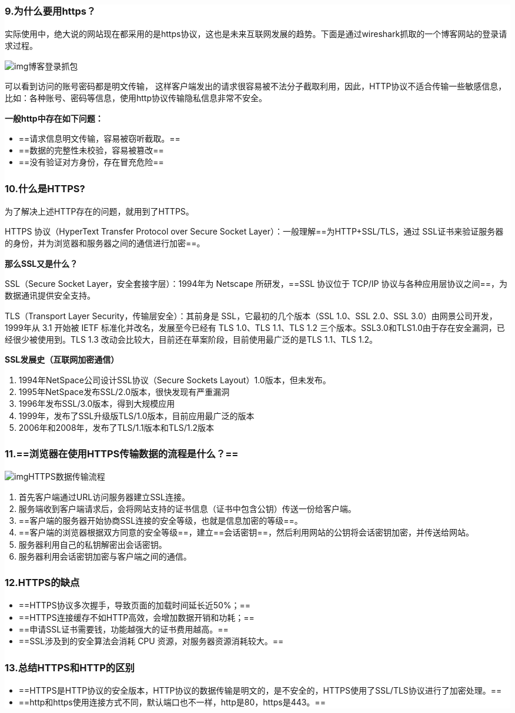 ### 9.为什么要用https？

实际使用中，绝大说的网站现在都采用的是https协议，这也是未来互联网发展的趋势。下面是通过wireshark抓取的一个博客网站的登录请求过程。

![img](https://pic1.zhimg.com/80/v2-f300863d073601e3a14affae37cedae8_720w.jpg)博客登录抓包

可以看到访问的账号密码都是明文传输， 这样客户端发出的请求很容易被不法分子截取利用，因此，HTTP协议不适合传输一些敏感信息，比如：各种账号、密码等信息，使用http协议传输隐私信息非常不安全。

**一般http中存在如下问题：**

- ==请求信息明文传输，容易被窃听截取。==
- ==数据的完整性未校验，容易被篡改==
- ==没有验证对方身份，存在冒充危险==

### 10.什么是HTTPS?

为了解决上述HTTP存在的问题，就用到了HTTPS。

HTTPS 协议（HyperText Transfer Protocol over Secure Socket Layer）：一般理解==为HTTP+SSL/TLS，通过 SSL证书来验证服务器的身份，并为浏览器和服务器之间的通信进行加密==。

**那么SSL又是什么？**

SSL（Secure Socket Layer，安全套接字层）：1994年为 Netscape 所研发，==SSL 协议位于 TCP/IP 协议与各种应用层协议之间==，为数据通讯提供安全支持。

TLS（Transport Layer Security，传输层安全）：其前身是 SSL，它最初的几个版本（SSL 1.0、SSL 2.0、SSL 3.0）由网景公司开发，1999年从 3.1 开始被 IETF 标准化并改名，发展至今已经有 TLS 1.0、TLS 1.1、TLS 1.2 三个版本。SSL3.0和TLS1.0由于存在安全漏洞，已经很少被使用到。TLS 1.3 改动会比较大，目前还在草案阶段，目前使用最广泛的是TLS 1.1、TLS 1.2。

**SSL发展史（互联网加密通信）**

1. 1994年NetSpace公司设计SSL协议（Secure Sockets Layout）1.0版本，但未发布。
2. 1995年NetSpace发布SSL/2.0版本，很快发现有严重漏洞
3. 1996年发布SSL/3.0版本，得到大规模应用
4. 1999年，发布了SSL升级版TLS/1.0版本，目前应用最广泛的版本
5. 2006年和2008年，发布了TLS/1.1版本和TLS/1.2版本

### **11.==浏览器在使用HTTPS传输数据的流程是什么？==**



![img](https://pic4.zhimg.com/80/v2-a994fbf3094d737814fe01c2b919477b_720w.jpg)HTTPS数据传输流程

1. 首先客户端通过URL访问服务器建立SSL连接。
2. 服务端收到客户端请求后，会将网站支持的证书信息（证书中包含公钥）传送一份给客户端。
3. ==客户端的服务器开始协商SSL连接的安全等级，也就是信息加密的等级==。
4. ==客户端的浏览器根据双方同意的安全等级==，建立==会话密钥==，然后利用网站的公钥将会话密钥加密，并传送给网站。
5. 服务器利用自己的私钥解密出会话密钥。
6. 服务器利用会话密钥加密与客户端之间的通信。

### **12.HTTPS的缺点**

- ==HTTPS协议多次握手，导致页面的加载时间延长近50%；==
- ==HTTPS连接缓存不如HTTP高效，会增加数据开销和功耗；==
- ==申请SSL证书需要钱，功能越强大的证书费用越高。==
- ==SSL涉及到的安全算法会消耗 CPU 资源，对服务器资源消耗较大。==

### **13.总结HTTPS和HTTP的区别**

- ==HTTPS是HTTP协议的安全版本，HTTP协议的数据传输是明文的，是不安全的，HTTPS使用了SSL/TLS协议进行了加密处理。==
- ==http和https使用连接方式不同，默认端口也不一样，http是80，https是443。==